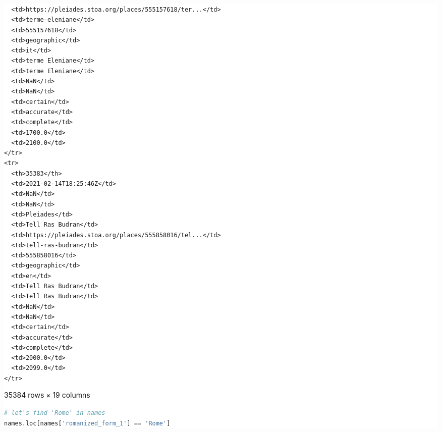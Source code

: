       <td>https://pleiades.stoa.org/places/555157618/ter...</td>
      <td>terme-eleniane</td>
      <td>555157618</td>
      <td>geographic</td>
      <td>it</td>
      <td>terme Eleniane</td>
      <td>terme Eleniane</td>
      <td>NaN</td>
      <td>NaN</td>
      <td>certain</td>
      <td>accurate</td>
      <td>complete</td>
      <td>1700.0</td>
      <td>2100.0</td>
    </tr>
    <tr>
      <th>35383</th>
      <td>2021-02-14T18:25:46Z</td>
      <td>NaN</td>
      <td>NaN</td>
      <td>Pleiades</td>
      <td>Tell Ras Budran</td>
      <td>https://pleiades.stoa.org/places/555858016/tel...</td>
      <td>tell-ras-budran</td>
      <td>555858016</td>
      <td>geographic</td>
      <td>en</td>
      <td>Tell Ras Budran</td>
      <td>Tell Ras Budran</td>
      <td>NaN</td>
      <td>NaN</td>
      <td>certain</td>
      <td>accurate</td>
      <td>complete</td>
      <td>2000.0</td>
      <td>2099.0</td>
    </tr>
  </tbody>
</table>
<p>35384 rows × 19 columns</p>
</div>




```python
# let's find 'Rome' in names
names.loc[names['romanized_form_1'] == 'Rome']
```




<div>
<style scoped>
    .dataframe tbody tr th:only-of-type {
        vertical-align: middle;
    }
